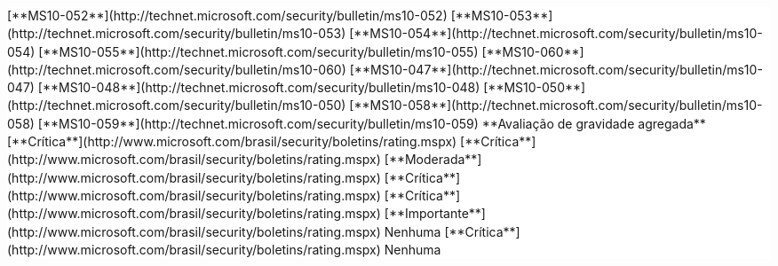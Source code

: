 </td>
<td style="border:1px solid black;">
[**MS10-052**](http://technet.microsoft.com/security/bulletin/ms10-052)
</td>
<td style="border:1px solid black;">
[**MS10-053**](http://technet.microsoft.com/security/bulletin/ms10-053)
</td>
<td style="border:1px solid black;">
[**MS10-054**](http://technet.microsoft.com/security/bulletin/ms10-054)
</td>
<td style="border:1px solid black;">
[**MS10-055**](http://technet.microsoft.com/security/bulletin/ms10-055)
</td>
<td style="border:1px solid black;">
[**MS10-060**](http://technet.microsoft.com/security/bulletin/ms10-060)
</td>
<td style="border:1px solid black;">
[**MS10-047**](http://technet.microsoft.com/security/bulletin/ms10-047)
</td>
<td style="border:1px solid black;">
[**MS10-048**](http://technet.microsoft.com/security/bulletin/ms10-048)
</td>
<td style="border:1px solid black;">
[**MS10-050**](http://technet.microsoft.com/security/bulletin/ms10-050)
</td>
<td style="border:1px solid black;">
[**MS10-058**](http://technet.microsoft.com/security/bulletin/ms10-058)
</td>
<td style="border:1px solid black;">
[**MS10-059**](http://technet.microsoft.com/security/bulletin/ms10-059)
</td>
</tr>
<tr class="alternateRow">
<td style="border:1px solid black;">
**Avaliação de gravidade agregada**
</td>
<td style="border:1px solid black;">
[**Crítica**](http://www.microsoft.com/brasil/security/boletins/rating.mspx)
</td>
<td style="border:1px solid black;">
[**Crítica**](http://www.microsoft.com/brasil/security/boletins/rating.mspx)
</td>
<td style="border:1px solid black;">
[**Moderada**](http://www.microsoft.com/brasil/security/boletins/rating.mspx)
</td>
<td style="border:1px solid black;">
[**Crítica**](http://www.microsoft.com/brasil/security/boletins/rating.mspx)
</td>
<td style="border:1px solid black;">
[**Crítica**](http://www.microsoft.com/brasil/security/boletins/rating.mspx)
</td>
<td style="border:1px solid black;">
[**Importante**](http://www.microsoft.com/brasil/security/boletins/rating.mspx)
</td>
<td style="border:1px solid black;">
Nenhuma
</td>
<td style="border:1px solid black;">
[**Crítica**](http://www.microsoft.com/brasil/security/boletins/rating.mspx)
</td>
<td style="border:1px solid black;">
Nenhuma
</td>
<td style="border:1px solid black;">